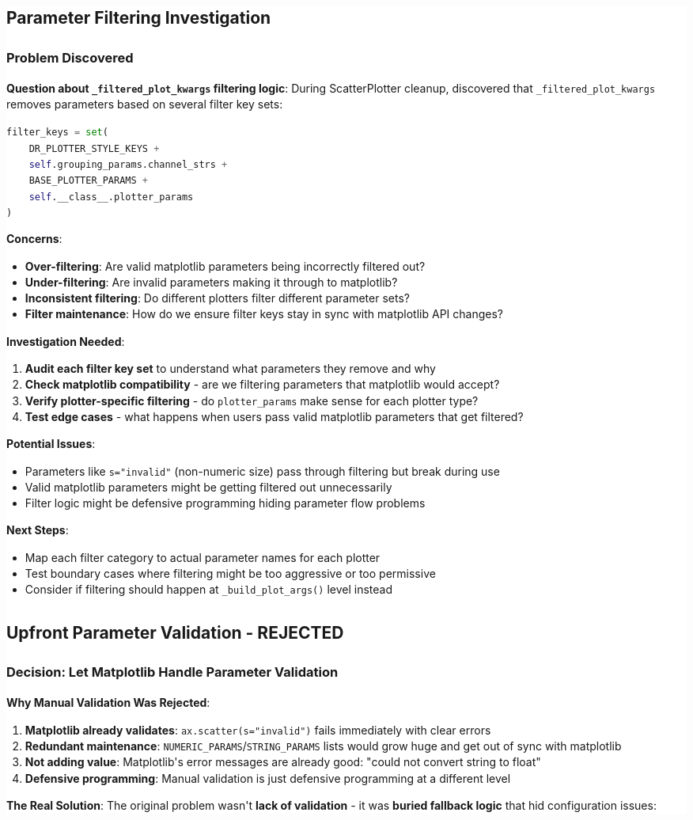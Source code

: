 ## Parameter Filtering Investigation

### Problem Discovered
**Question about `_filtered_plot_kwargs` filtering logic**: During ScatterPlotter cleanup, discovered that `_filtered_plot_kwargs` removes parameters based on several filter key sets:

```python
filter_keys = set(
    DR_PLOTTER_STYLE_KEYS + 
    self.grouping_params.channel_strs + 
    BASE_PLOTTER_PARAMS + 
    self.__class__.plotter_params
)
```

**Concerns**:
- **Over-filtering**: Are valid matplotlib parameters being incorrectly filtered out?
- **Under-filtering**: Are invalid parameters making it through to matplotlib?
- **Inconsistent filtering**: Do different plotters filter different parameter sets?
- **Filter maintenance**: How do we ensure filter keys stay in sync with matplotlib API changes?

**Investigation Needed**:
1. **Audit each filter key set** to understand what parameters they remove and why
2. **Check matplotlib compatibility** - are we filtering parameters that matplotlib would accept?
3. **Verify plotter-specific filtering** - do `plotter_params` make sense for each plotter type?
4. **Test edge cases** - what happens when users pass valid matplotlib parameters that get filtered?

**Potential Issues**:
- Parameters like `s="invalid"` (non-numeric size) pass through filtering but break during use
- Valid matplotlib parameters might be getting filtered out unnecessarily
- Filter logic might be defensive programming hiding parameter flow problems

**Next Steps**:
- Map each filter category to actual parameter names for each plotter
- Test boundary cases where filtering might be too aggressive or too permissive
- Consider if filtering should happen at `_build_plot_args()` level instead

## Upfront Parameter Validation - REJECTED

### Decision: Let Matplotlib Handle Parameter Validation

**Why Manual Validation Was Rejected**:
1. **Matplotlib already validates**: `ax.scatter(s="invalid")` fails immediately with clear errors
2. **Redundant maintenance**: `NUMERIC_PARAMS`/`STRING_PARAMS` lists would grow huge and get out of sync with matplotlib
3. **Not adding value**: Matplotlib's error messages are already good: "could not convert string to float"
4. **Defensive programming**: Manual validation is just defensive programming at a different level

**The Real Solution**:
The original problem wasn't **lack of validation** - it was **buried fallback logic** that hid configuration issues:
